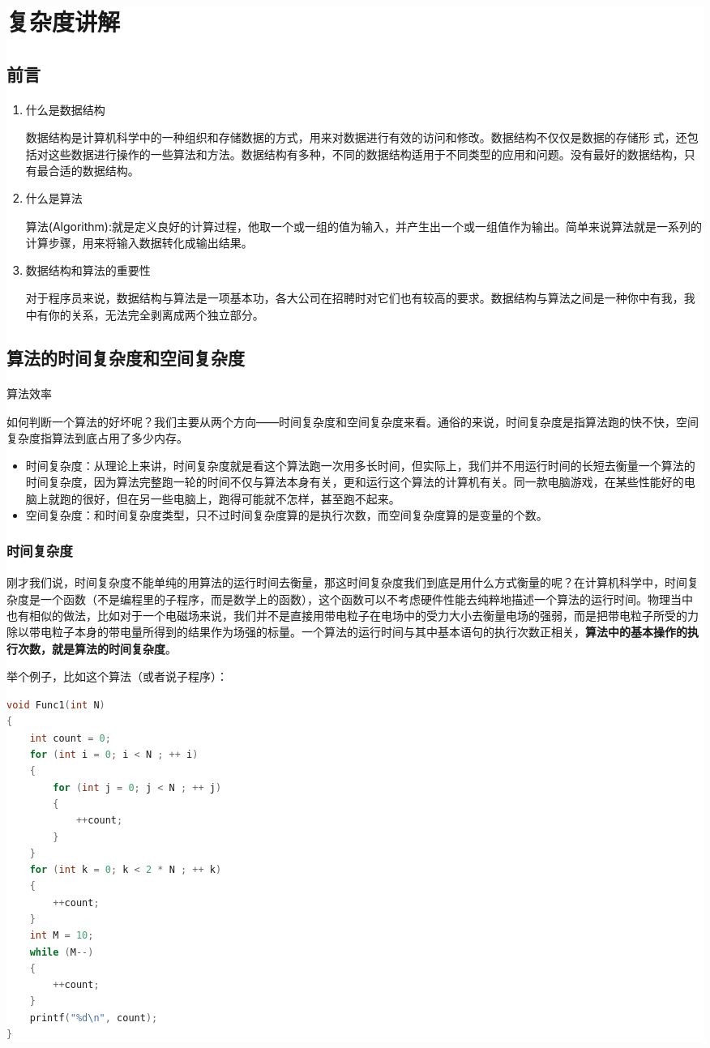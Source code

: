 

# 复杂度讲解

## 前言

1. 什么是数据结构

   数据结构是计算机科学中的一种组织和存储数据的方式，用来对数据进行有效的访问和修改。数据结构不仅仅是数据的存储形
   式，还包括对这些数据进行操作的一些算法和方法。数据结构有多种，不同的数据结构适用于不同类型的应用和问题。没有最好的数据结构，只有最合适的数据结构。

2. 什么是算法

   算法(Algorithm):就是定义良好的计算过程，他取一个或一组的值为输入，并产生出一个或一组值作为输出。简单来说算法就是一系列的计算步骤，用来将输入数据转化成输出结果。  

3. 数据结构和算法的重要性

   对于程序员来说，数据结构与算法是一项基本功，各大公司在招聘时对它们也有较高的要求。数据结构与算法之间是一种你中有我，我中有你的关系，无法完全剥离成两个独立部分。

## 算法的时间复杂度和空间复杂度  

算法效率

如何判断一个算法的好坏呢？我们主要从两个方向——时间复杂度和空间复杂度来看。通俗的来说，时间复杂度是指算法跑的快不快，空间复杂度指算法到底占用了多少内存。

- 时间复杂度：从理论上来讲，时间复杂度就是看这个算法跑一次用多长时间，但实际上，我们并不用运行时间的长短去衡量一个算法的时间复杂度，因为算法完整跑一轮的时间不仅与算法本身有关，更和运行这个算法的计算机有关。同一款电脑游戏，在某些性能好的电脑上就跑的很好，但在另一些电脑上，跑得可能就不怎样，甚至跑不起来。
- 空间复杂度：和时间复杂度类型，只不过时间复杂度算的是执行次数，而空间复杂度算的是变量的个数。

### 时间复杂度

刚才我们说，时间复杂度不能单纯的用算法的运行时间去衡量，那这时间复杂度我们到底是用什么方式衡量的呢？在计算机科学中，时间复杂度是一个函数（不是编程里的子程序，而是数学上的函数），这个函数可以不考虑硬件性能去纯粹地描述一个算法的运行时间。物理当中也有相似的做法，比如对于一个电磁场来说，我们并不是直接用带电粒子在电场中的受力大小去衡量电场的强弱，而是把带电粒子所受的力除以带电粒子本身的带电量所得到的结果作为场强的标量。一个算法的运行时间与其中基本语句的执行次数正相关，**算法中的基本操作的执行次数，就是算法的时间复杂度**。  

举个例子，比如这个算法（或者说子程序）：

```c
void Func1(int N)
{
    int count = 0;
    for (int i = 0; i < N ; ++ i)
    {
        for (int j = 0; j < N ; ++ j)
        {
            ++count;
        }
    }
    for (int k = 0; k < 2 * N ; ++ k)
    {
        ++count;
    }
    int M = 10;
    while (M--)
    {
        ++count;
    }
    printf("%d\n", count);
}
```
